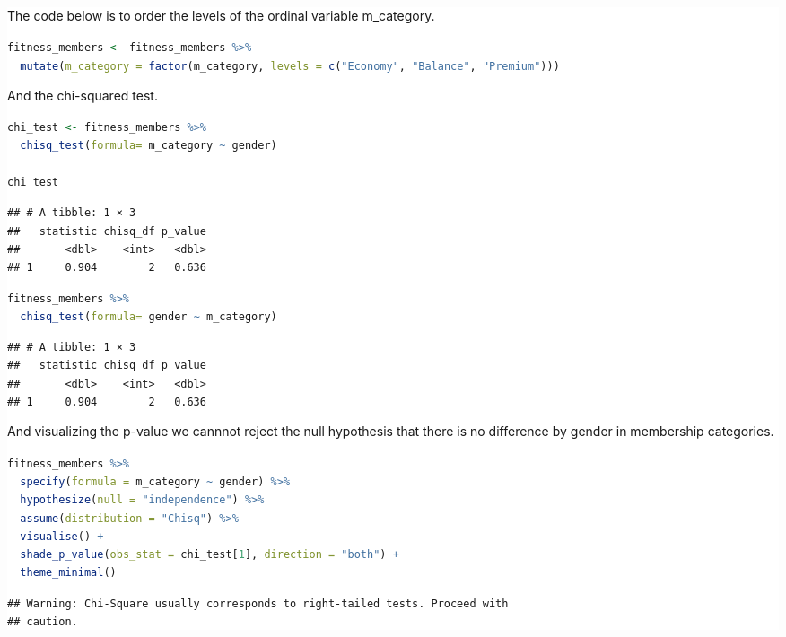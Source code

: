 The code below is to order the levels of the ordinal variable
m_category.

``` r
fitness_members <- fitness_members %>%
  mutate(m_category = factor(m_category, levels = c("Economy", "Balance", "Premium")))
```

And the chi-squared test.

``` r
chi_test <- fitness_members %>% 
  chisq_test(formula= m_category ~ gender)

chi_test
```

    ## # A tibble: 1 × 3
    ##   statistic chisq_df p_value
    ##       <dbl>    <int>   <dbl>
    ## 1     0.904        2   0.636

``` r
fitness_members %>% 
  chisq_test(formula= gender ~ m_category)
```

    ## # A tibble: 1 × 3
    ##   statistic chisq_df p_value
    ##       <dbl>    <int>   <dbl>
    ## 1     0.904        2   0.636

And visualizing the p-value we cannnot reject the null hypothesis that
there is no difference by gender in membership categories.

``` r
fitness_members %>%
  specify(formula = m_category ~ gender) %>%
  hypothesize(null = "independence") %>%
  assume(distribution = "Chisq") %>% 
  visualise() +
  shade_p_value(obs_stat = chi_test[1], direction = "both") +
  theme_minimal()
```

    ## Warning: Chi-Square usually corresponds to right-tailed tests. Proceed with
    ## caution.
